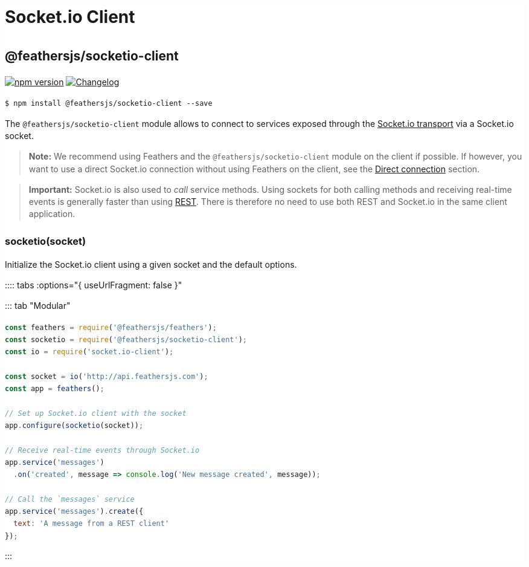 # Socket.io Client

## @feathersjs/socketio-client

[![npm version](https://img.shields.io/npm/v/@feathersjs/client.svg?style=flat-square)](https://www.npmjs.com/package/@feathersjs/socketio-client)
[![Changelog](https://img.shields.io/badge/changelog-.md-blue.svg?style=flat-square)](https://github.com/feathersjs/feathers/blob/master/packages/socketio-client/CHANGELOG.md)

```
$ npm install @feathersjs/socketio-client --save
```

The `@feathersjs/socketio-client` module allows to connect to services exposed through the [Socket.io transport](../socketio.md) via a Socket.io socket.

> **Note:** We recommend using Feathers and the `@feathersjs/socketio-client` module on the client if possible. If however, you want to use a direct Socket.io connection without using Feathers on the client, see the [Direct connection](#direct-connection) section.



> **Important:** Socket.io is also used to *call* service methods. Using sockets for both calling methods and receiving real-time events is generally faster than using [REST](../express.md). There is therefore no need to use both REST and Socket.io in the same client application.

### socketio(socket)

Initialize the Socket.io client using a given socket and the default options.

:::: tabs :options="{ useUrlFragment: false }"

::: tab "Modular"
``` javascript
const feathers = require('@feathersjs/feathers');
const socketio = require('@feathersjs/socketio-client');
const io = require('socket.io-client');

const socket = io('http://api.feathersjs.com');
const app = feathers();

// Set up Socket.io client with the socket
app.configure(socketio(socket));

// Receive real-time events through Socket.io
app.service('messages')
  .on('created', message => console.log('New message created', message));

// Call the `messages` service
app.service('messages').create({
  text: 'A message from a REST client'
});
```
:::
